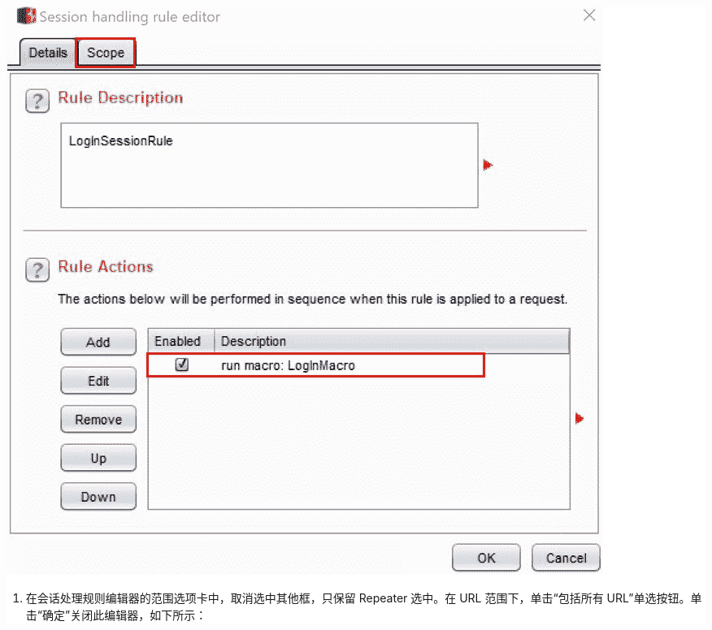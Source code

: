 ![](img/00350.jpeg)

1.  在会话处理规则编辑器的范围选项卡中，取消选中其他框，只保留 Repeater 选中。在 URL 范围下，单击“包括所有 URL”单选按钮。单击“确定”关闭此编辑器，如下所示：
